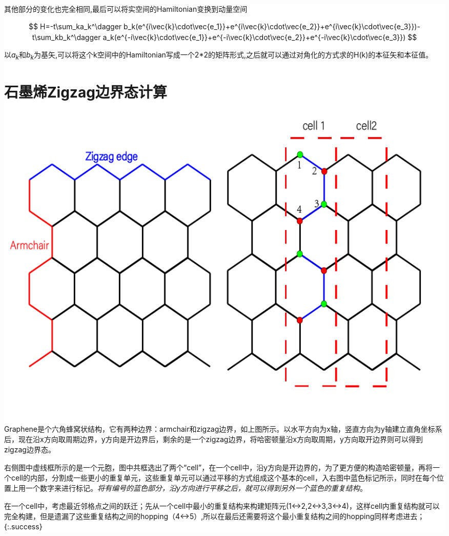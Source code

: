 其他部分的变化也完全相同,最后可以将实空间的Hamiltonian变换到动量空间

$$
H=-t\sum_ka_k^\dagger b_k(e^{i\vec{k}\cdot\vec{e_1}}+e^{i\vec{k}\cdot\vec{e_2}}+e^{i\vec{k}\cdot\vec{e_3}})-t\sum_kb_k^\dagger a_k(e^{-i\vec{k}\cdot\vec{e_1}}+e^{-i\vec{k}\cdot\vec{e_2}}+e^{-i\vec{k}\cdot\vec{e_3}})
$$

以$a_k$和$b_k$为基矢,可以将这个k空间中的Hamiltonian写成一个2*2的矩阵形式,之后就可以通过对角化的方式求的H(k)的本征矢和本征值。

# 石墨烯Zigzag边界态计算

![png](/assets/images/research/edge.png)

Graphene是个六角蜂窝状结构，它有两种边界：armchair和zigzag边界，如上图所示。以水平方向为x轴，竖直方向为y轴建立直角坐标系后，现在沿x方向取周期边界，y方向是开边界后，剩余的是一个zigzag边界，将哈密顿量沿x方向取周期，y方向取开边界则可以得到zigzag边界态。

右侧图中虚线框所示的是一个元胞，图中共框选出了两个“cell”，在一个cell中，沿y方向是开边界的，为了更方便的构造哈密顿量，再将一个cell的内部，分割成一些更小的重复单元，这些重复单元可以通过平移的方式组成这个基本的cell，入右图中蓝色标记所示，同时在每个位置上用一个数字来进行标记。*将有编号的蓝色部分，沿y方向进行平移之后，就可以得到另外一个蓝色的重复结构*。

在一个cell中，考虑最近邻格点之间的跃迁；先从一个cell中最小的重复结构来构建矩阵元(1<->2,2<->3,3<->4)，这样cell内重复结构就可以完全构建，但是遗漏了这些重复结构之间的hopping（4<->5）,所以在最后还需要将这个最小重复结构之间的hopping同样考虑进去；
{:.success}
